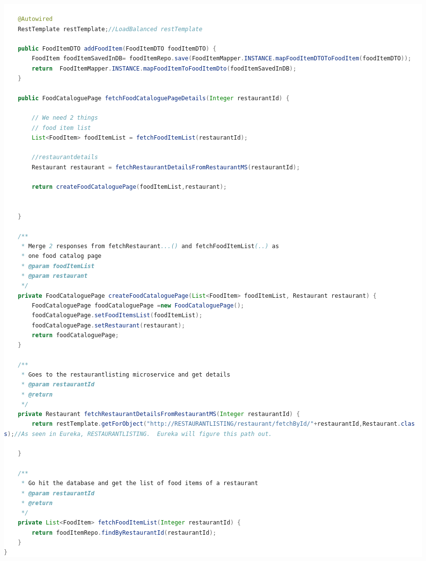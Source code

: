 ```java

    @Autowired
    RestTemplate restTemplate;//LoadBalanced restTemplate

    public FoodItemDTO addFoodItem(FoodItemDTO foodItemDTO) {
        FoodItem foodItemSavedInDB= foodItemRepo.save(FoodItemMapper.INSTANCE.mapFoodItemDTOToFoodItem(foodItemDTO));
        return  FoodItemMapper.INSTANCE.mapFoodItemToFoodItemDto(foodItemSavedInDB);
    }

    public FoodCataloguePage fetchFoodCataloguePageDetails(Integer restaurantId) {

        // We need 2 things
        // food item list
        List<FoodItem> foodItemList = fetchFoodItemList(restaurantId);

        //restaurantdetails
        Restaurant restaurant = fetchRestaurantDetailsFromRestaurantMS(restaurantId);

        return createFoodCataloguePage(foodItemList,restaurant);


    }

    /**
     * Merge 2 responses from fetchRestaurant...() and fetchFoodItemList(..) as
     * one food catalog page
     * @param foodItemList
     * @param restaurant
     */
    private FoodCataloguePage createFoodCataloguePage(List<FoodItem> foodItemList, Restaurant restaurant) {
        FoodCataloguePage foodCataloguePage =new FoodCataloguePage();
        foodCataloguePage.setFoodItemsList(foodItemList);
        foodCataloguePage.setRestaurant(restaurant);
        return foodCataloguePage;
    }

    /**
     * Goes to the restaurantlisting microservice and get details
     * @param restaurantId
     * @return
     */
    private Restaurant fetchRestaurantDetailsFromRestaurantMS(Integer restaurantId) {
        return restTemplate.getForObject("http://RESTAURANTLISTING/restaurant/fetchById/"+restaurantId,Restaurant.class);//As seen in Eureka, RESTAURANTLISTING.  Eureka will figure this path out.

    }

    /**
     * Go hit the database and get the list of food items of a restaurant
     * @param restaurantId
     * @return
     */
    private List<FoodItem> fetchFoodItemList(Integer restaurantId) {
        return foodItemRepo.findByRestaurantId(restaurantId);
    }
}

```
